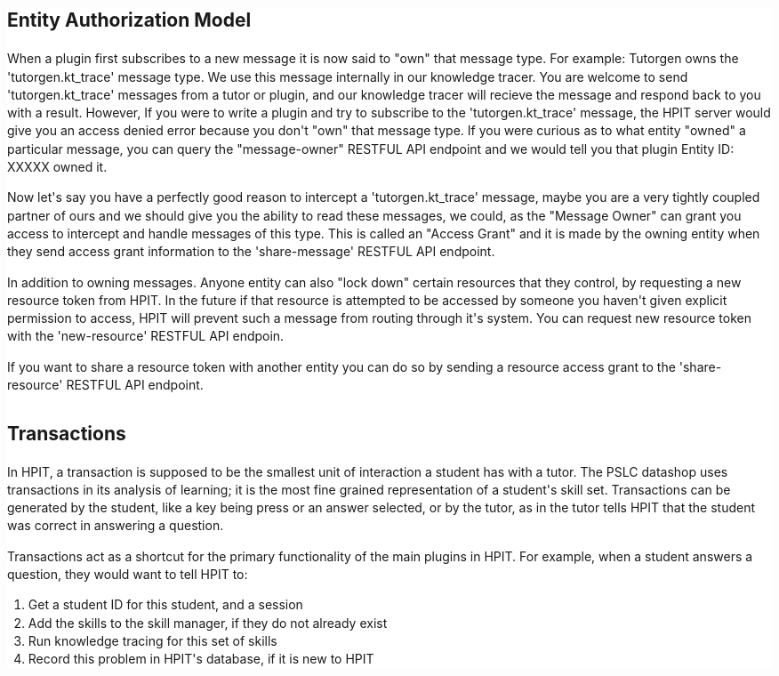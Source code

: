 ## <a name="EntityAuthToc"></a> Entity Authorization Model

When a plugin first subscribes to a new message it is now said to "own" that message type. For
example: Tutorgen owns the 'tutorgen.kt_trace' message type. We use this message internally in our
knowledge tracer. You are welcome to send 'tutorgen.kt_trace' messages from a tutor or plugin, and
our knowledge tracer will recieve the message and respond back to you with a result. However, If you 
were to write a plugin and try to subscribe to the 'tutorgen.kt_trace' message, the HPIT server 
would give you an access denied error because you don't "own" that message type. If you were curious
as to what entity "owned" a particular message, you can query the "message-owner" RESTFUL API endpoint
and we would tell you that plugin Entity ID: XXXXX owned it.

Now let's say you have a perfectly good reason to intercept a 'tutorgen.kt_trace' message, maybe you 
are a very tightly coupled partner of ours and we should give you the ability to read these messages,
we could, as the "Message Owner" can grant you access to intercept and handle messages of this type. This
is called an "Access Grant" and it is made by the owning entity when they send access grant information
to the 'share-message' RESTFUL API endpoint.

In addition to owning messages. Anyone entity can also "lock down" certain resources that they control, 
by requesting a new resource token from HPIT. In the future if that resource is attempted to be accessed
by someone you haven't given explicit permission to access, HPIT will prevent such a message from routing
through it's system. You can request new resource token with the 'new-resource' RESTFUL API endpoin.

If you want to share a resource token with another entity you can do so by sending a resource access grant
to the 'share-resource' RESTFUL API endpoint.

## <a name="TransactionToc"></a> Transactions

In HPIT, a transaction is supposed to be the smallest unit of interaction a student has with a tutor.  The
PSLC datashop uses transactions in its analysis of learning; it is the most fine grained representation of a
student's skill set.  Transactions can be generated by the student, like a key being press or an answer selected, 
or by the tutor, as in the tutor tells HPIT that the student was correct in answering a question.

Transactions act as a shortcut for the primary functionality of the main plugins in HPIT.  For example, when a 
student answers a question, they would want to tell HPIT to:

1. Get a student ID for this student, and a session
2. Add the skills to the skill manager, if they do not already exist
3. Run knowledge tracing for this set of skills
4. Record this problem in HPIT's database, if it is new to HPIT
